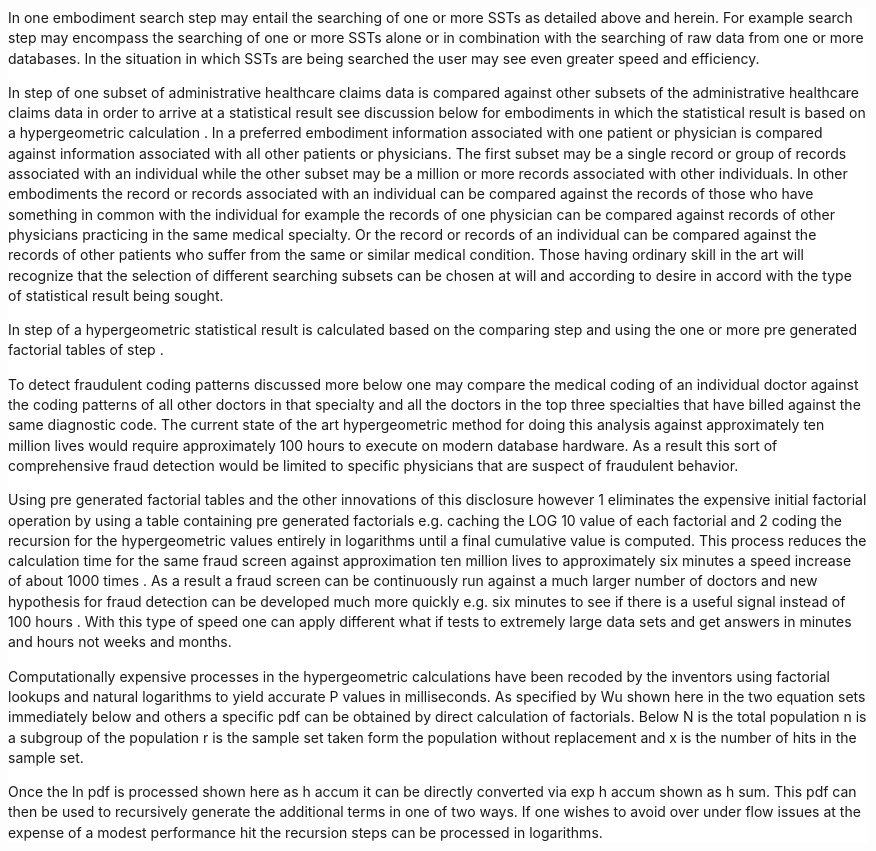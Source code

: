 In one embodiment search step may entail the searching of one or more SSTs as detailed above and herein. For example search step may encompass the searching of one or more SSTs alone or in combination with the searching of raw data from one or more databases. In the situation in which SSTs are being searched the user may see even greater speed and efficiency.

In step of one subset of administrative healthcare claims data is compared against other subsets of the administrative healthcare claims data in order to arrive at a statistical result see discussion below for embodiments in which the statistical result is based on a hypergeometric calculation . In a preferred embodiment information associated with one patient or physician is compared against information associated with all other patients or physicians. The first subset may be a single record or group of records associated with an individual while the other subset may be a million or more records associated with other individuals. In other embodiments the record or records associated with an individual can be compared against the records of those who have something in common with the individual for example the records of one physician can be compared against records of other physicians practicing in the same medical specialty. Or the record or records of an individual can be compared against the records of other patients who suffer from the same or similar medical condition. Those having ordinary skill in the art will recognize that the selection of different searching subsets can be chosen at will and according to desire in accord with the type of statistical result being sought.

In step of a hypergeometric statistical result is calculated based on the comparing step and using the one or more pre generated factorial tables of step .

To detect fraudulent coding patterns discussed more below one may compare the medical coding of an individual doctor against the coding patterns of all other doctors in that specialty and all the doctors in the top three specialties that have billed against the same diagnostic code. The current state of the art hypergeometric method for doing this analysis against approximately ten million lives would require approximately 100 hours to execute on modern database hardware. As a result this sort of comprehensive fraud detection would be limited to specific physicians that are suspect of fraudulent behavior.

Using pre generated factorial tables and the other innovations of this disclosure however 1 eliminates the expensive initial factorial operation by using a table containing pre generated factorials e.g. caching the LOG 10 value of each factorial and 2 coding the recursion for the hypergeometric values entirely in logarithms until a final cumulative value is computed. This process reduces the calculation time for the same fraud screen against approximation ten million lives to approximately six minutes a speed increase of about 1000 times . As a result a fraud screen can be continuously run against a much larger number of doctors and new hypothesis for fraud detection can be developed much more quickly e.g. six minutes to see if there is a useful signal instead of 100 hours . With this type of speed one can apply different what if tests to extremely large data sets and get answers in minutes and hours not weeks and months.

Computationally expensive processes in the hypergeometric calculations have been recoded by the inventors using factorial lookups and natural logarithms to yield accurate P values in milliseconds. As specified by Wu shown here in the two equation sets immediately below and others a specific pdf can be obtained by direct calculation of factorials. Below N is the total population n is a subgroup of the population r is the sample set taken form the population without replacement and x is the number of hits in the sample set.

Once the ln pdf is processed shown here as h accum it can be directly converted via exp h accum shown as h sum. This pdf can then be used to recursively generate the additional terms in one of two ways. If one wishes to avoid over under flow issues at the expense of a modest performance hit the recursion steps can be processed in logarithms.
